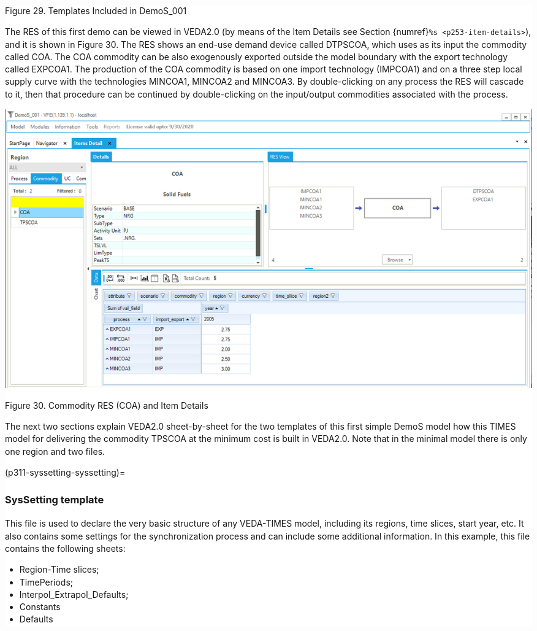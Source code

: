 Figure 29. Templates Included in DemoS_001

The RES of this first demo can be viewed in VEDA2.0 (by means of the Item Details see Section {numref}`%s <p253-item-details>`), and it is shown in Figure 30. The RES shows an end-use demand device called DTPSCOA, which uses as its input the commodity called COA. The COA commodity can be also exogenously exported outside the model boundary with the export technology called EXPCOA1. The production of the COA commodity is based on one import technology (IMPCOA1) and on a three step local supply curve with the technologies MINCOA1, MINCOA2 and MINCOA3. By double-clicking on any process the RES will cascade to it, then that procedure can be continued by double-clicking on the input/output commodities associated with the process.

![](assets/image57.png)

Figure 30. Commodity RES (COA) and Item Details

The next two sections explain VEDA2.0 sheet-by-sheet for the two templates of this first simple DemoS model how this TIMES model for delivering the commodity TPSCOA at the minimum cost is built in VEDA2.0. Note that in the minimal model there is only one region and two files.

(p311-syssetting-syssetting)=
### SysSetting template

This file is used to declare the very basic structure of any VEDA-TIMES model, including its regions, time slices, start year, etc. It also contains some settings for the synchronization process and can include some additional information. In this example, this file contains the following sheets:

- Region-Time slices;
- TimePeriods;
- Interpol_Extrapol_Defaults;
- Constants
- Defaults
